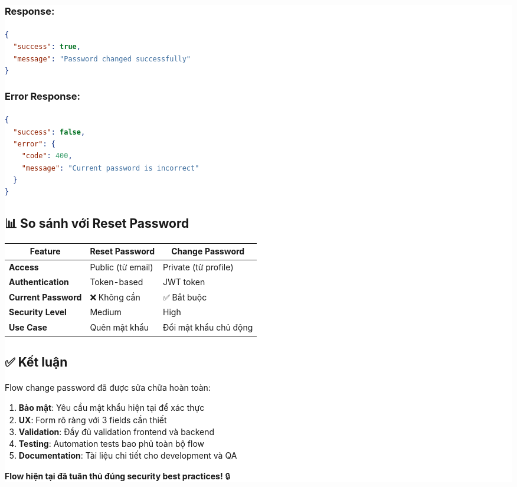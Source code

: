 ### **Response:**
```json
{
  "success": true,
  "message": "Password changed successfully"
}
```

### **Error Response:**
```json
{
  "success": false,
  "error": {
    "code": 400,
    "message": "Current password is incorrect"
  }
}
```

## 📊 **So sánh với Reset Password**

| Feature | Reset Password | Change Password |
|---------|---------------|-----------------|
| **Access** | Public (từ email) | Private (từ profile) |
| **Authentication** | Token-based | JWT token |
| **Current Password** | ❌ Không cần | ✅ Bắt buộc |
| **Security Level** | Medium | High |
| **Use Case** | Quên mật khẩu | Đổi mật khẩu chủ động |

## ✅ **Kết luận**

Flow change password đã được sửa chữa hoàn toàn:

1. **Bảo mật**: Yêu cầu mật khẩu hiện tại để xác thực
2. **UX**: Form rõ ràng với 3 fields cần thiết
3. **Validation**: Đầy đủ validation frontend và backend
4. **Testing**: Automation tests bao phủ toàn bộ flow
5. **Documentation**: Tài liệu chi tiết cho development và QA

**Flow hiện tại đã tuân thủ đúng security best practices!** 🔒 